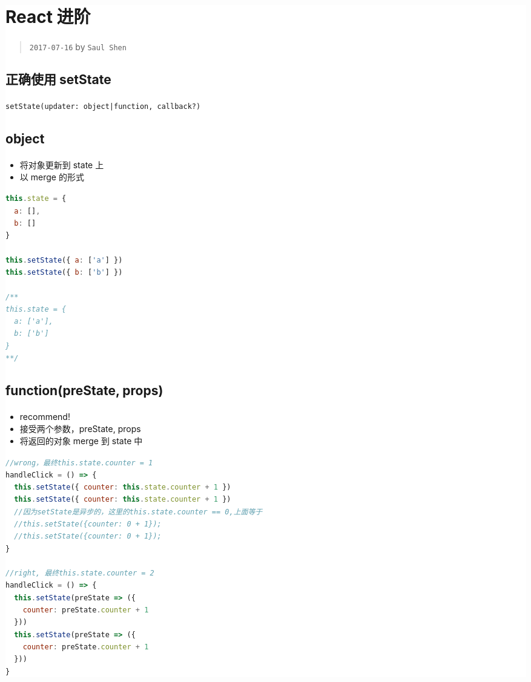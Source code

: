 # React 进阶

> `2017-07-16` by `Saul Shen`

## 正确使用 setState

`setState(updater: object|function, callback?)`

## object

- 将对象更新到 state 上
- 以 merge 的形式

```javascript
this.state = {
  a: [],
  b: []
}

this.setState({ a: ['a'] })
this.setState({ b: ['b'] })

/**
this.state = {
  a: ['a'],
  b: ['b']
}
**/
```

## function(preState, props)

- recommend!
- 接受两个参数，preState, props
- 将返回的对象 merge 到 state 中

```javascript
//wrong，最终this.state.counter = 1
handleClick = () => {
  this.setState({ counter: this.state.counter + 1 })
  this.setState({ counter: this.state.counter + 1 })
  //因为setState是异步的，这里的this.state.counter == 0,上面等于
  //this.setState({counter: 0 + 1});
  //this.setState({counter: 0 + 1});
}

//right, 最终this.state.counter = 2
handleClick = () => {
  this.setState(preState => ({
    counter: preState.counter + 1
  }))
  this.setState(preState => ({
    counter: preState.counter + 1
  }))
}
```

